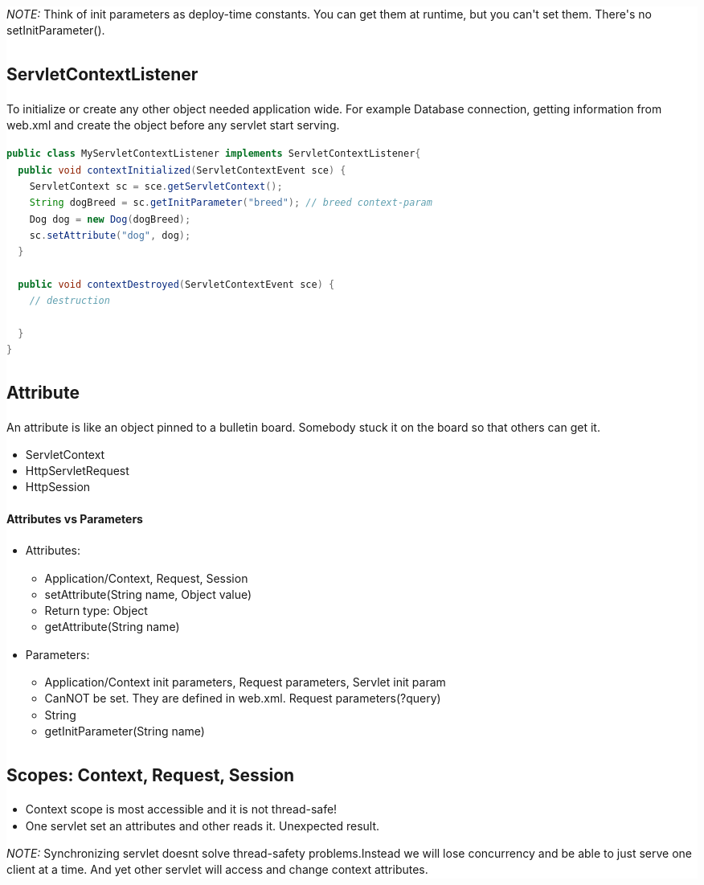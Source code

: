 *NOTE:* Think of init parameters as deploy-time constants. You can get them at
runtime, but you can't set them. There's no setInitParameter().

## ServletContextListener
To initialize or create any other object needed application wide. For example
Database connection, getting information from web.xml and create the object
before any servlet start serving.

```java
public class MyServletContextListener implements ServletContextListener{
  public void contextInitialized(ServletContextEvent sce) {
    ServletContext sc = sce.getServletContext();
    String dogBreed = sc.getInitParameter("breed"); // breed context-param
    Dog dog = new Dog(dogBreed);
    sc.setAttribute("dog", dog);
  }

  public void contextDestroyed(ServletContextEvent sce) {
    // destruction

  }
}

```

## Attribute
An attribute is like an object pinned to a bulletin board. Somebody stuck it on
the board so that others can get it.

- ServletContext
- HttpServletRequest
- HttpSession

#### Attributes vs Parameters
- Attributes:
  - Application/Context, Request, Session
  - setAttribute(String name, Object value)
  - Return type: Object
  - getAttribute(String name)

- Parameters:
  - Application/Context init parameters, Request parameters, Servlet init param
  - CanNOT be set. They are defined in web.xml. Request parameters(?query)
  - String
  - getInitParameter(String name)

## Scopes: Context, Request, Session

- Context scope is most accessible and it is not thread-safe!
- One servlet set an attributes and other reads it. Unexpected result.

*NOTE:* Synchronizing servlet doesnt solve thread-safety problems.Instead we will lose
concurrency and be able to just serve one client at a time. And yet other
servlet will access and change context attributes.

